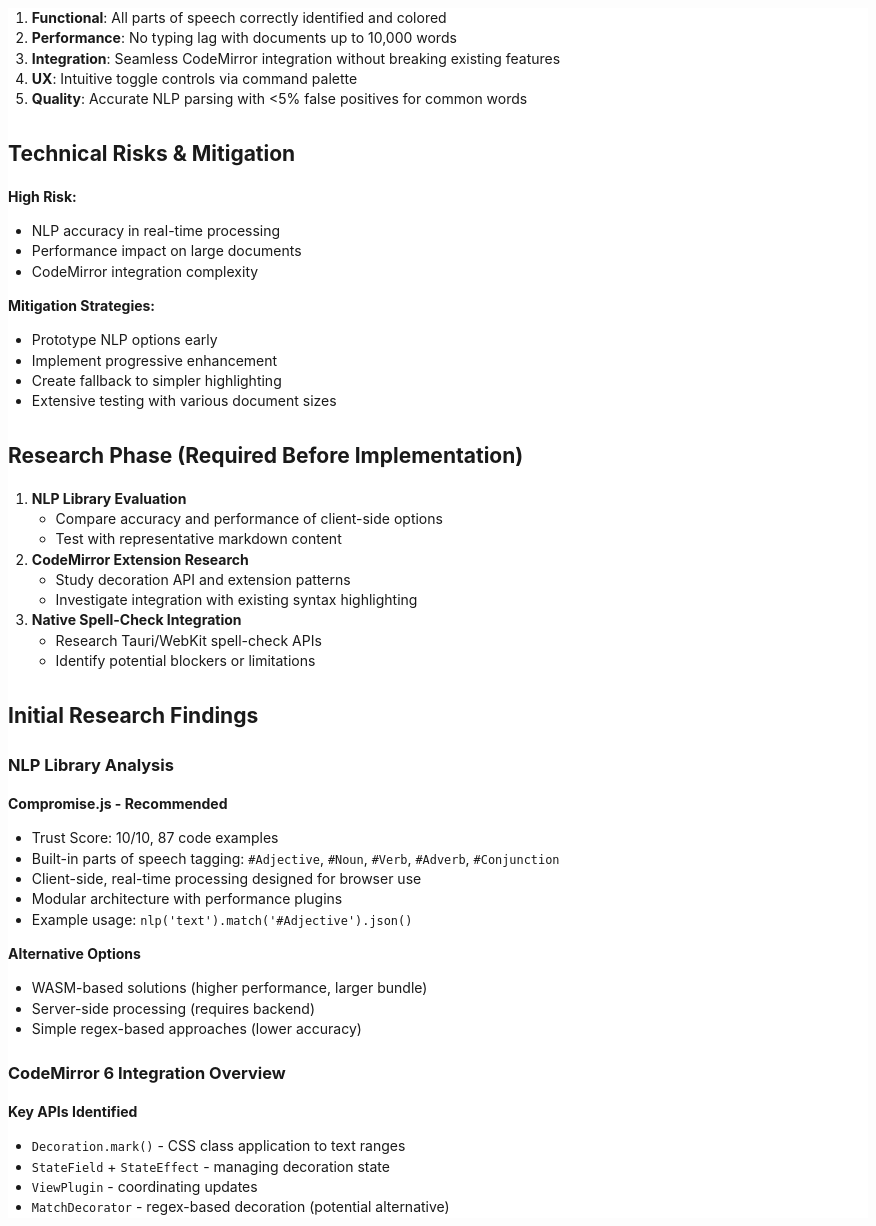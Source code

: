1. **Functional**: All parts of speech correctly identified and colored
2. **Performance**: No typing lag with documents up to 10,000 words
3. **Integration**: Seamless CodeMirror integration without breaking existing features
4. **UX**: Intuitive toggle controls via command palette
5. **Quality**: Accurate NLP parsing with <5% false positives for common words

## Technical Risks & Mitigation

**High Risk:**

- NLP accuracy in real-time processing
- Performance impact on large documents
- CodeMirror integration complexity

**Mitigation Strategies:**

- Prototype NLP options early
- Implement progressive enhancement
- Create fallback to simpler highlighting
- Extensive testing with various document sizes

## Research Phase (Required Before Implementation)

1. **NLP Library Evaluation**
   - Compare accuracy and performance of client-side options
   - Test with representative markdown content
2. **CodeMirror Extension Research**
   - Study decoration API and extension patterns
   - Investigate integration with existing syntax highlighting
3. **Native Spell-Check Integration**
   - Research Tauri/WebKit spell-check APIs
   - Identify potential blockers or limitations

## Initial Research Findings

### NLP Library Analysis

**Compromise.js - Recommended**
- Trust Score: 10/10, 87 code examples
- Built-in parts of speech tagging: `#Adjective`, `#Noun`, `#Verb`, `#Adverb`, `#Conjunction`
- Client-side, real-time processing designed for browser use
- Modular architecture with performance plugins
- Example usage: `nlp('text').match('#Adjective').json()`

**Alternative Options**
- WASM-based solutions (higher performance, larger bundle)
- Server-side processing (requires backend)
- Simple regex-based approaches (lower accuracy)

### CodeMirror 6 Integration Overview

**Key APIs Identified**
- `Decoration.mark()` - CSS class application to text ranges
- `StateField` + `StateEffect` - managing decoration state
- `ViewPlugin` - coordinating updates
- `MatchDecorator` - regex-based decoration (potential alternative)
